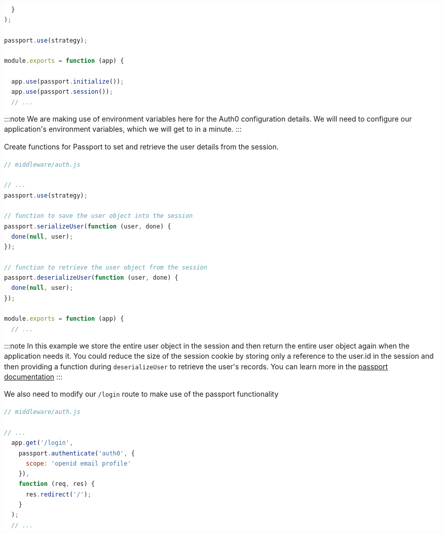 ```javascript
  }
);

passport.use(strategy);

module.exports = function (app) {
  
  app.use(passport.initialize());
  app.use(passport.session());
  // ...
```
:::note
We are making use of environment variables here for the Auth0 configuration details. We will need to configure our application's environment variables, which we will get to in a minute. 
:::

Create functions for Passport to set and retrieve the user details from the session.
```javascript
// middleware/auth.js

// ...
passport.use(strategy);

// function to save the user object into the session
passport.serializeUser(function (user, done) {
  done(null, user);
});

// function to retrieve the user object from the session
passport.deserializeUser(function (user, done) {
  done(null, user);
});

module.exports = function (app) {
  // ...
```
:::note
In this example we store the entire user object in the session and then return the entire user object again when the application needs it. You could reduce the size of the session cookie by storing only a reference to the user.id in the session and then providing a function during `deserializeUser` to retrieve the user's records. You can learn more in the [passport documentation](http://www.passportjs.org/docs/configure/)
:::

We also need to modify our `/login` route to make use of the passport functionality
```javascript
// middleware/auth.js

// ...
  app.get('/login',
    passport.authenticate('auth0', {
      scope: 'openid email profile'
    }),
    function (req, res) {
      res.redirect('/');
    }
  );
  // ...
```
